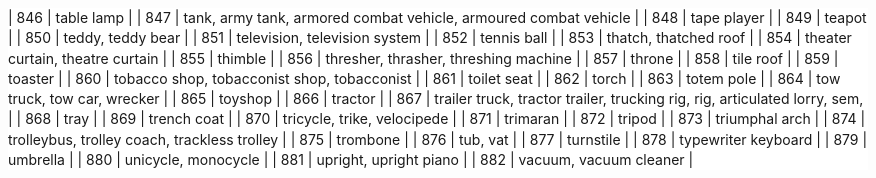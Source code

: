 | 846      | table lamp                                                                                                                |
| 847      | tank, army tank, armored combat vehicle, armoured combat vehicle                                                          |
| 848      | tape player                                                                                                               |
| 849      | teapot                                                                                                                    |
| 850      | teddy, teddy bear                                                                                                         |
| 851      | television, television system                                                                                             |
| 852      | tennis ball                                                                                                               |
| 853      | thatch, thatched roof                                                                                                     |
| 854      | theater curtain, theatre curtain                                                                                          |
| 855      | thimble                                                                                                                   |
| 856      | thresher, thrasher, threshing machine                                                                                     |
| 857      | throne                                                                                                                    |
| 858      | tile roof                                                                                                                 |
| 859      | toaster                                                                                                                   |
| 860      | tobacco shop, tobacconist shop, tobacconist                                                                               |
| 861      | toilet seat                                                                                                               |
| 862      | torch                                                                                                                     |
| 863      | totem pole                                                                                                                |
| 864      | tow truck, tow car, wrecker                                                                                               |
| 865      | toyshop                                                                                                                   |
| 866      | tractor                                                                                                                   |
| 867      | trailer truck, tractor trailer, trucking rig, rig, articulated lorry, sem,                                                |
| 868      | tray                                                                                                                      |
| 869      | trench coat                                                                                                               |
| 870      | tricycle, trike, velocipede                                                                                               |
| 871      | trimaran                                                                                                                  |
| 872      | tripod                                                                                                                    |
| 873      | triumphal arch                                                                                                            |
| 874      | trolleybus, trolley coach, trackless trolley                                                                              |
| 875      | trombone                                                                                                                  |
| 876      | tub, vat                                                                                                                  |
| 877      | turnstile                                                                                                                 |
| 878      | typewriter keyboard                                                                                                       |
| 879      | umbrella                                                                                                                  |
| 880      | unicycle, monocycle                                                                                                       |
| 881      | upright, upright piano                                                                                                    |
| 882      | vacuum, vacuum cleaner                                                                                                    |